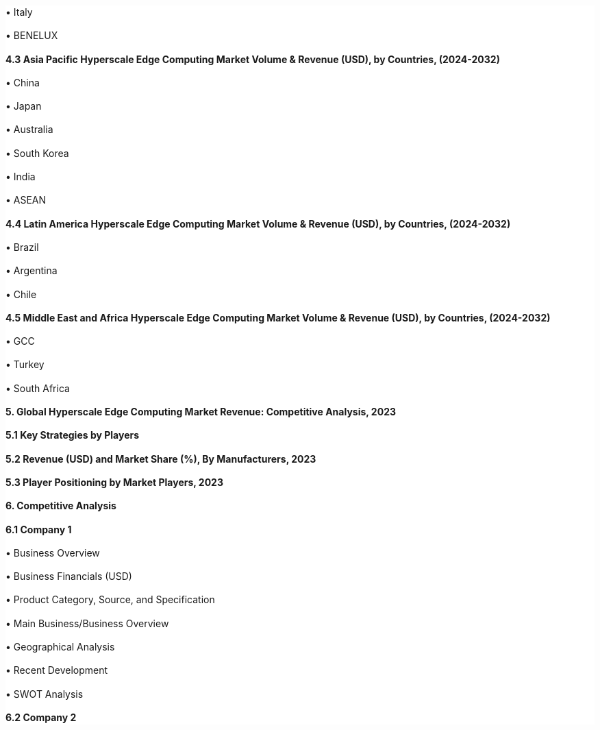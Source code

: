 • Italy

• BENELUX

<strong>4.3 Asia Pacific Hyperscale Edge Computing Market Volume &amp; Revenue (USD), by Countries, (2024-2032)</strong>

• China

• Japan

• Australia

• South Korea

• India

• ASEAN

<strong>4.4 Latin America Hyperscale Edge Computing Market Volume &amp; Revenue (USD), by Countries, (2024-2032)</strong>

• Brazil

• Argentina

• Chile

<strong>4.5 Middle East and Africa Hyperscale Edge Computing Market Volume &amp; Revenue (USD), by Countries, (2024-2032)</strong>

• GCC

• Turkey

• South Africa

<strong>5. Global Hyperscale Edge Computing Market Revenue: Competitive Analysis, 2023</strong>

<strong>5.1 Key Strategies by Players</strong>

<strong>5.2 Revenue (USD) and Market Share (%), By Manufacturers, 2023</strong>

<strong>5.3 Player Positioning by Market Players, 2023</strong>

<strong>6. Competitive Analysis</strong>

<strong>6.1 Company 1</strong>

• Business Overview

• Business Financials (USD)

• Product Category, Source, and Specification

• Main Business/Business Overview

• Geographical Analysis

• Recent Development

• SWOT Analysis

<strong>6.2 Company 2</strong>
